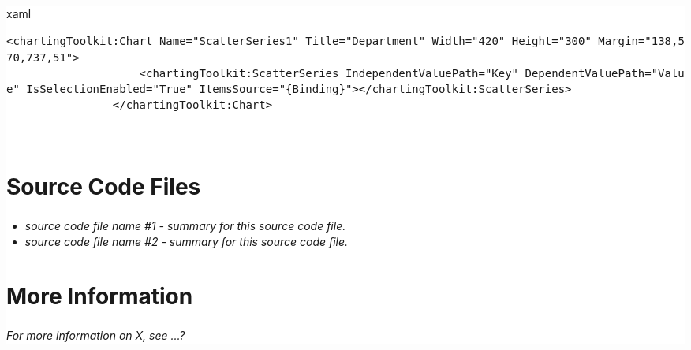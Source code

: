 <span class="hidden">xaml</span>

<div class="preview">
<pre class="xaml"><span class="xaml__tag_start">&lt;chartingToolkit</span>:Chart&nbsp;<span class="xaml__attr_name">Name</span>=<span class="xaml__attr_value">&quot;ScatterSeries1&quot;</span>&nbsp;<span class="xaml__attr_name">Title</span>=<span class="xaml__attr_value">&quot;Department&quot;</span>&nbsp;<span class="xaml__attr_name">Width</span>=<span class="xaml__attr_value">&quot;420&quot;</span>&nbsp;<span class="xaml__attr_name">Height</span>=<span class="xaml__attr_value">&quot;300&quot;</span>&nbsp;<span class="xaml__attr_name">Margin</span>=<span class="xaml__attr_value">&quot;138,570,737,51&quot;</span><span class="xaml__tag_start">&gt;&nbsp;
</span>&nbsp;&nbsp;&nbsp;&nbsp;&nbsp;&nbsp;&nbsp;&nbsp;&nbsp;&nbsp;&nbsp;&nbsp;&nbsp;&nbsp;&nbsp;&nbsp;&nbsp;&nbsp;&nbsp;&nbsp;<span class="xaml__tag_start">&lt;chartingToolkit</span>:ScatterSeries&nbsp;<span class="xaml__attr_name">IndependentValuePath</span>=<span class="xaml__attr_value">&quot;Key&quot;</span>&nbsp;<span class="xaml__attr_name">DependentValuePath</span>=<span class="xaml__attr_value">&quot;Value&quot;</span>&nbsp;<span class="xaml__attr_name">IsSelectionEnabled</span>=<span class="xaml__attr_value">&quot;True&quot;</span>&nbsp;<span class="xaml__attr_name">ItemsSource</span>=<span class="xaml__attr_value">&quot;{Binding}&quot;</span><span class="xaml__tag_start">&gt;</span><span class="xaml__tag_end">&lt;/chartingToolkit:ScatterSeries&gt;</span>&nbsp;
&nbsp;&nbsp;&nbsp;&nbsp;&nbsp;&nbsp;&nbsp;&nbsp;&nbsp;&nbsp;&nbsp;&nbsp;&nbsp;&nbsp;&nbsp;&nbsp;<span class="xaml__tag_end">&lt;/chartingToolkit:Chart&gt;</span></pre>
</div>
</div>
</div>
<p>&nbsp;</p>
<h1><span>Source Code Files</span></h1>
<ul>
<li><em>source code file name #1 - summary for this source code file.</em> </li><li><em><em>source code file name #2 - summary for this source code file.</em></em>
</li></ul>
<h1>More Information</h1>
<p><em>For more information on X, see ...?</em></p>
